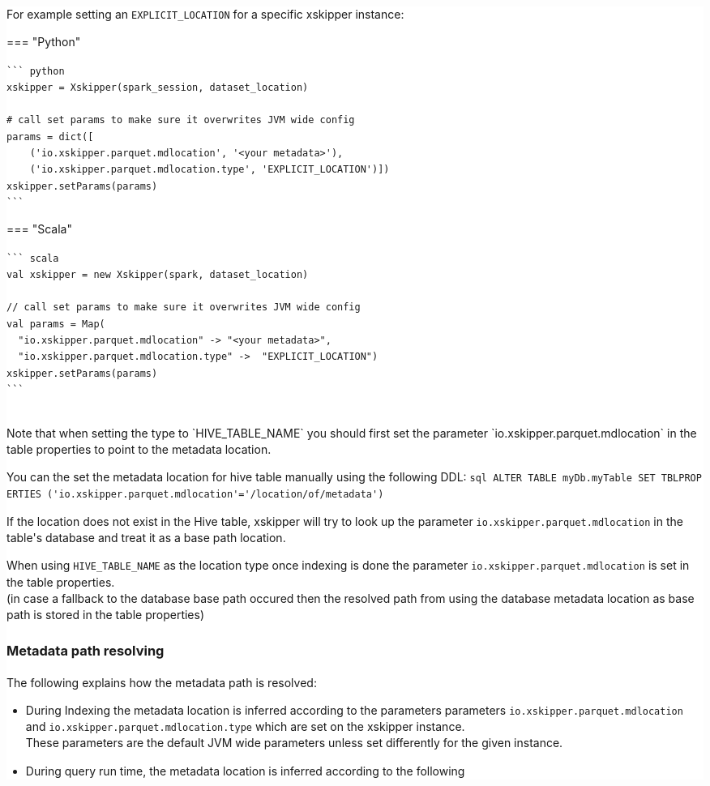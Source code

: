   For example setting an `EXPLICIT_LOCATION` for a specific xskipper instance:

=== "Python"

    ``` python
    xskipper = Xskipper(spark_session, dataset_location)
    
    # call set params to make sure it overwrites JVM wide config
    params = dict([
        ('io.xskipper.parquet.mdlocation', '<your metadata>'),
        ('io.xskipper.parquet.mdlocation.type', 'EXPLICIT_LOCATION')])
    xskipper.setParams(params)
    ```

=== "Scala"

    ``` scala
    val xskipper = new Xskipper(spark, dataset_location)
    
    // call set params to make sure it overwrites JVM wide config
    val params = Map(
      "io.xskipper.parquet.mdlocation" -> "<your metadata>",
      "io.xskipper.parquet.mdlocation.type" ->  "EXPLICIT_LOCATION")
    xskipper.setParams(params)
    ```
  <br/>
  Note that when setting the type to `HIVE_TABLE_NAME` you should first set the parameter `io.xskipper.parquet.mdlocation` in the table properties to point to the metadata location.  
  
  You can the set the metadata location for hive table manually using the following DDL:
    ```sql
    ALTER TABLE myDb.myTable
    SET TBLPROPERTIES ('io.xskipper.parquet.mdlocation'='/location/of/metadata')
    ```
  
  If the location does not exist in the Hive table, xskipper will try to look up the parameter `io.xskipper.parquet.mdlocation` in the table's database and treat it as a base path location.
 
  When using `HIVE_TABLE_NAME` as the location type once indexing is done the parameter `io.xskipper.parquet.mdlocation` is set in the table properties.  
  (in case a fallback to the database base path occured then the resolved path from using the database metadata location as base path is stored in the table properties)

### Metadata path resolving

The following explains how the metadata path is resolved:

 - During Indexing the metadata location is inferred according to the parameters parameters `io.xskipper.parquet.mdlocation` and `io.xskipper.parquet.mdlocation.type` which are set on the xskipper instance.  
These parameters are the default JVM wide parameters unless set differently for the given instance.

- During query run time, the metadata location is inferred according to the following
